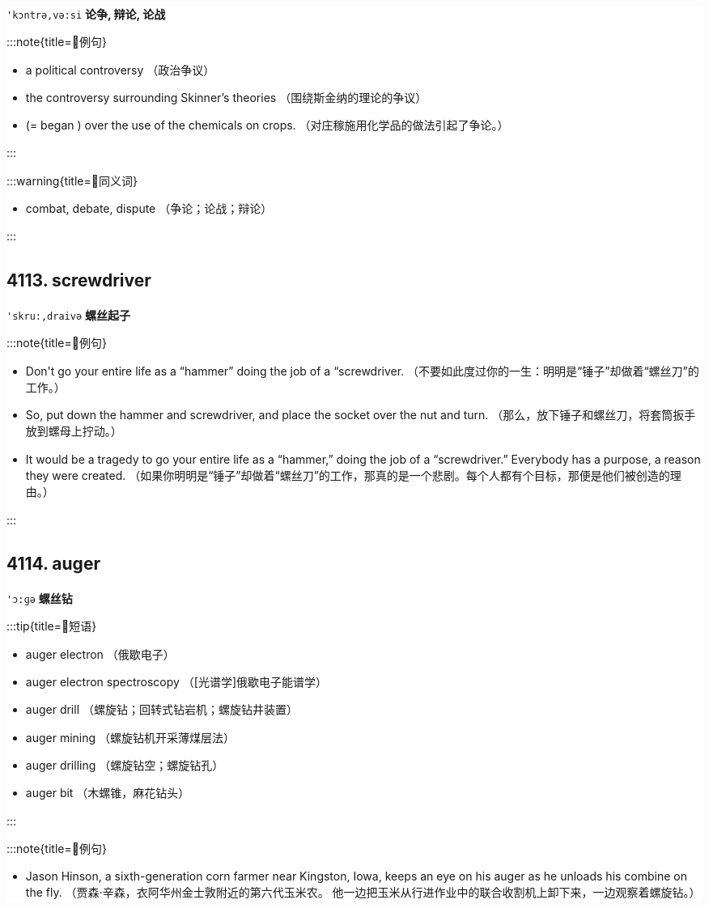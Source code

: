 `'kɔntrə,və:si`  **论争, 辩论, 论战**

:::note{title=🎤例句}

- a political controversy （政治争议）

- the controversy surrounding Skinner’s theories （围绕斯金纳的理论的争议）

- (= began ) over the use of the chemicals on crops. （对庄稼施用化学品的做法引起了争论。）

:::

:::warning{title=🤔同义词}

- combat, debate, dispute （争论；论战；辩论）

:::


## 4113. screwdriver

`'skru:,draivə`  **螺丝起子**

:::note{title=🎤例句}

- Don't go your entire life as a “hammer” doing the job of a “screwdriver. （不要如此度过你的一生：明明是“锤子”却做着“螺丝刀”的工作。）

- So, put down the hammer and screwdriver, and place the socket over the nut and turn. （那么，放下锤子和螺丝刀，将套筒扳手放到螺母上拧动。）

- It would be a tragedy to go your entire life as a “hammer,” doing the job of a “screwdriver.” Everybody has a purpose, a reason they were created. （如果你明明是“锤子”却做着“螺丝刀”的工作，那真的是一个悲剧。每个人都有个目标，那便是他们被创造的理由。）

:::

## 4114. auger

`'ɔ:ɡə`  **螺丝钻**

:::tip{title=🤩短语}

- auger electron （俄歇电子）

- auger electron spectroscopy （[光谱学]俄歇电子能谱学）

- auger drill （螺旋钻；回转式钻岩机；螺旋钻井装置）

- auger mining （螺旋钻机开采薄煤层法）

- auger drilling （螺旋钻空；螺旋钻孔）

- auger bit （木螺锥，麻花钻头）

:::

:::note{title=🎤例句}

- Jason Hinson, a sixth-generation corn farmer near Kingston, Iowa, keeps an eye on his auger as he unloads his combine on the fly. （贾森·辛森，衣阿华州金士敦附近的第六代玉米农。 他一边把玉米从行进作业中的联合收割机上卸下来，一边观察着螺旋钻。）

